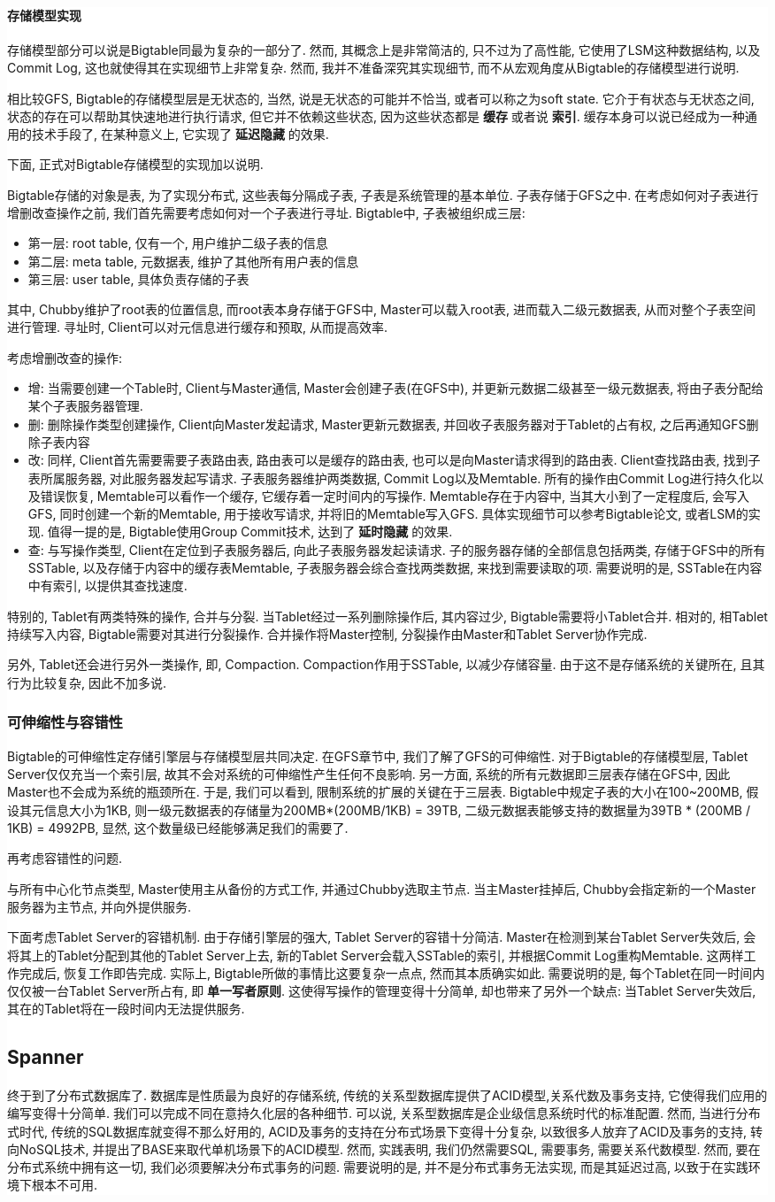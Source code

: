 #### 存储模型实现
存储模型部分可以说是Bigtable同最为复杂的一部分了. 然而, 其概念上是非常简洁的, 只不过为了高性能, 它使用了LSM这种数据结构, 以及Commit Log, 这也就使得其在实现细节上非常复杂. 然而, 我并不准备深究其实现细节, 而不从宏观角度从Bigtable的存储模型进行说明.

相比较GFS, Bigtable的存储模型层是无状态的, 当然, 说是无状态的可能并不恰当, 或者可以称之为soft state. 它介于有状态与无状态之间, 状态的存在可以帮助其快速地进行执行请求, 但它并不依赖这些状态, 因为这些状态都是 **缓存** 或者说 **索引**. 缓存本身可以说已经成为一种通用的技术手段了, 在某种意义上, 它实现了 **延迟隐藏** 的效果.

下面, 正式对Bigtable存储模型的实现加以说明.

Bigtable存储的对象是表, 为了实现分布式, 这些表每分隔成子表, 子表是系统管理的基本单位. 子表存储于GFS之中. 在考虑如何对子表进行增删改查操作之前, 我们首先需要考虑如何对一个子表进行寻址. Bigtable中, 子表被组织成三层:  
+ 第一层: root table, 仅有一个, 用户维护二级子表的信息
+ 第二层: meta table, 元数据表, 维护了其他所有用户表的信息
+ 第三层: user table, 具体负责存储的子表

其中, Chubby维护了root表的位置信息, 而root表本身存储于GFS中, Master可以载入root表, 进而载入二级元数据表, 从而对整个子表空间进行管理. 寻址时, Client可以对元信息进行缓存和预取, 从而提高效率.

考虑增删改查的操作:  
+ 增: 当需要创建一个Table时, Client与Master通信, Master会创建子表(在GFS中), 并更新元数据二级甚至一级元数据表, 将由子表分配给某个子表服务器管理.
+ 删: 删除操作类型创建操作, Client向Master发起请求, Master更新元数据表, 并回收子表服务器对于Tablet的占有权, 之后再通知GFS删除子表内容
+ 改: 同样, Client首先需要需要子表路由表, 路由表可以是缓存的路由表, 也可以是向Master请求得到的路由表. Client查找路由表, 找到子表所属服务器, 对此服务器发起写请求. 子表服务器维护两类数据, Commit Log以及Memtable. 所有的操作由Commit Log进行持久化以及错误恢复, Memtable可以看作一个缓存, 它缓存着一定时间内的写操作. Memtable存在于内容中, 当其大小到了一定程度后, 会写入GFS, 同时创建一个新的Memtable, 用于接收写请求, 并将旧的Memtable写入GFS. 具体实现细节可以参考Bigtable论文, 或者LSM的实现. 值得一提的是, Bigtable使用Group Commit技术, 达到了 **延时隐藏** 的效果.
+ 查: 与写操作类型, Client在定位到子表服务器后, 向此子表服务器发起读请求. 子的服务器存储的全部信息包括两类, 存储于GFS中的所有SSTable, 以及存储于内容中的缓存表Memtable, 子表服务器会综合查找两类数据, 来找到需要读取的项. 需要说明的是, SSTable在内容中有索引, 以提供其查找速度.

特别的, Tablet有两类特殊的操作, 合并与分裂. 当Tablet经过一系列删除操作后, 其内容过少, Bigtable需要将小Tablet合并. 相对的, 相Tablet持续写入内容, Bigtable需要对其进行分裂操作. 合并操作将Master控制, 分裂操作由Master和Tablet Server协作完成.

另外, Tablet还会进行另外一类操作, 即, Compaction. Compaction作用于SSTable, 以减少存储容量. 由于这不是存储系统的关键所在, 且其行为比较复杂, 因此不加多说.

### 可伸缩性与容错性
Bigtable的可伸缩性定存储引擎层与存储模型层共同决定. 在GFS章节中, 我们了解了GFS的可伸缩性. 对于Bigtable的存储模型层, Tablet Server仅仅充当一个索引层, 故其不会对系统的可伸缩性产生任何不良影响. 另一方面, 系统的所有元数据即三层表存储在GFS中, 因此Master也不会成为系统的瓶颈所在. 于是, 我们可以看到, 限制系统的扩展的关键在于三层表. Bigtable中规定子表的大小在100~200MB, 假设其元信息大小为1KB, 则一级元数据表的存储量为200MB*(200MB/1KB) = 39TB, 二级元数据表能够支持的数据量为39TB * (200MB / 1KB) = 4992PB, 显然, 这个数量级已经能够满足我们的需要了.

再考虑容错性的问题.

与所有中心化节点类型, Master使用主从备份的方式工作, 并通过Chubby选取主节点. 当主Master挂掉后, Chubby会指定新的一个Master服务器为主节点, 并向外提供服务.

下面考虑Tablet Server的容错机制. 由于存储引擎层的强大, Tablet Server的容错十分简洁. Master在检测到某台Tablet Server失效后, 会将其上的Tablet分配到其他的Tablet Server上去, 新的Tablet Server会载入SSTable的索引, 并根据Commit Log重构Memtable. 这两样工作完成后, 恢复工作即告完成. 实际上, Bigtable所做的事情比这要复杂一点点, 然而其本质确实如此. 需要说明的是, 每个Tablet在同一时间内仅仅被一台Tablet Server所占有, 即 **单一写者原则**. 这使得写操作的管理变得十分简单, 却也带来了另外一个缺点: 当Tablet Server失效后, 其在的Tablet将在一段时间内无法提供服务.

## Spanner
终于到了分布式数据库了. 数据库是性质最为良好的存储系统, 传统的关系型数据库提供了ACID模型,关系代数及事务支持, 它使得我们应用的编写变得十分简单. 我们可以完成不同在意持久化层的各种细节. 可以说, 关系型数据库是企业级信息系统时代的标准配置. 然而, 当进行分布式时代, 传统的SQL数据库就变得不那么好用的, ACID及事务的支持在分布式场景下变得十分复杂, 以致很多人放弃了ACID及事务的支持, 转向NoSQL技术, 并提出了BASE来取代单机场景下的ACID模型. 然而, 实践表明, 我们仍然需要SQL, 需要事务, 需要关系代数模型. 然而, 要在分布式系统中拥有这一切, 我们必须要解决分布式事务的问题. 需要说明的是, 并不是分布式事务无法实现, 而是其延迟过高, 以致于在实践环境下根本不可用.
